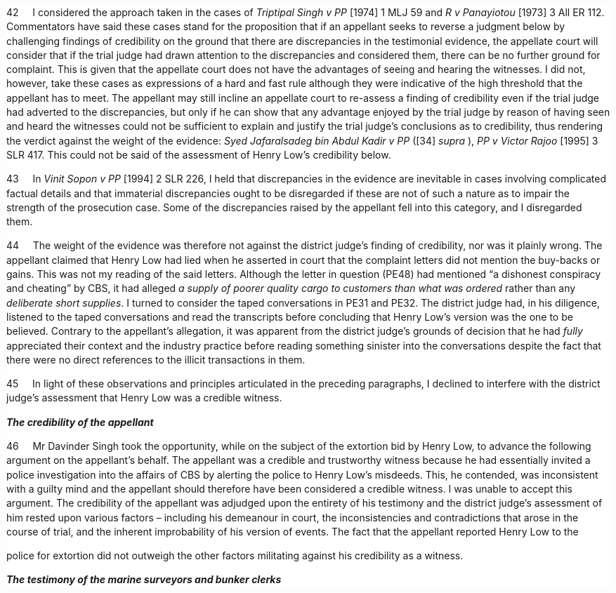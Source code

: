42     I considered the approach taken in the cases of _Triptipal Singh v PP_ [1974] 1 MLJ 59 and _R v Panayiotou_ [1973] 3 All ER 112. Commentators have said these cases stand for the proposition that if an appellant seeks to reverse a judgment below by challenging findings of credibility on the ground that there are discrepancies in the testimonial evidence, the appellate court will consider that if the trial judge had drawn attention to the discrepancies and considered them, there can be no further ground for complaint. This is given that the appellate court does not have the advantages of seeing and hearing the witnesses. I did not, however, take these cases as expressions of a hard and fast rule although they were indicative of the high threshold that the appellant has to meet. The appellant may still incline an appellate court to re-assess a finding of credibility even if the trial judge had adverted to the discrepancies, but only if he can show that any advantage enjoyed by the trial judge by reason of having seen and heard the witnesses could not be sufficient to explain and justify the trial judge’s conclusions as to credibility, thus rendering the verdict against the weight of the evidence: _Syed Jafaralsadeg bin Abdul Kadir v PP_ ([34] _supra_ ), _PP v Victor Rajoo_ <span class="citation">[1995] 3 SLR 417</span>. This could not be said of the assessment of Henry Low’s credibility below. 

43     In _Vinit Sopon v PP_ <span class="citation">[1994] 2 SLR 226</span>, I held that discrepancies in the evidence are inevitable in cases involving complicated factual details and that immaterial discrepancies ought to be disregarded if these are not of such a nature as to impair the strength of the prosecution case. Some of the discrepancies raised by the appellant fell into this category, and I disregarded them. 

44     The weight of the evidence was therefore not against the district judge’s finding of credibility, nor was it plainly wrong. The appellant claimed that Henry Low had lied when he asserted in court that the complaint letters did not mention the buy-backs or gains. This was not my reading of the said letters. Although the letter in question (PE48) had mentioned “a dishonest conspiracy and cheating” by CBS, it had alleged _a supply of poorer quality cargo to customers than what was ordered_ rather than any _deliberate short supplies_. I turned to consider the taped conversations in PE31 and PE32. The district judge had, in his diligence, listened to the taped conversations and read the transcripts before concluding that Henry Low’s version was the one to be believed. Contrary to the appellant’s allegation, it was apparent from the district judge’s grounds of decision that he had _fully_ appreciated their context and the industry practice before reading something sinister into the conversations despite the fact that there were no direct references to the illicit transactions in them. 

45     In light of these observations and principles articulated in the preceding paragraphs, I declined to interfere with the district judge’s assessment that Henry Low was a credible witness. 

**_The credibility of the appellant_** 

46     Mr Davinder Singh took the opportunity, while on the subject of the extortion bid by Henry Low, to advance the following argument on the appellant’s behalf. The appellant was a credible and trustworthy witness because he had essentially invited a police investigation into the affairs of CBS by alerting the police to Henry Low’s misdeeds. This, he contended, was inconsistent with a guilty mind and the appellant should therefore have been considered a credible witness. I was unable to accept this argument. The credibility of the appellant was adjudged upon the entirety of his testimony and the district judge’s assessment of him rested upon various factors – including his demeanour in court, the inconsistencies and contradictions that arose in the course of trial, and the inherent improbability of his version of events. The fact that the appellant reported Henry Low to the 


police for extortion did not outweigh the other factors militating against his credibility as a witness. 

**_The testimony of the marine surveyors and bunker clerks_** 
